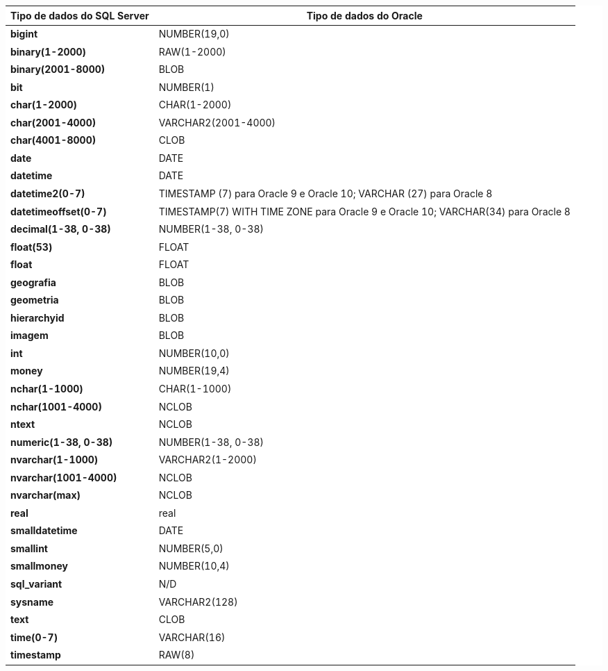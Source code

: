 |Tipo de dados do SQL Server|Tipo de dados do Oracle|  
|--------------------------|----------------------|  
|**bigint**|NUMBER(19,0)|  
|**binary(1-2000)**|RAW(1-2000)|  
|**binary(2001-8000)**|BLOB|  
|**bit**|NUMBER(1)|  
|**char(1-2000)**|CHAR(1-2000)|  
|**char(2001-4000)**|VARCHAR2(2001-4000)|  
|**char(4001-8000)**|CLOB|  
|**date**|DATE|  
|**datetime**|DATE|  
|**datetime2(0-7)**|TIMESTAMP (7) para Oracle 9 e Oracle 10; VARCHAR (27) para Oracle 8|  
|**datetimeoffset(0-7)**|TIMESTAMP(7) WITH TIME ZONE para Oracle 9 e Oracle 10; VARCHAR(34) para Oracle 8|  
|**decimal(1-38, 0-38)**|NUMBER(1-38, 0-38)|  
|**float(53)**|FLOAT|  
|**float**|FLOAT|  
|**geografia**|BLOB|  
|**geometria**|BLOB|  
|**hierarchyid**|BLOB|  
|**imagem**|BLOB|  
|**int**|NUMBER(10,0)|  
|**money**|NUMBER(19,4)|  
|**nchar(1-1000)**|CHAR(1-1000)|  
|**nchar(1001-4000)**|NCLOB|  
|**ntext**|NCLOB|  
|**numeric(1-38, 0-38)**|NUMBER(1-38, 0-38)|  
|**nvarchar(1-1000)**|VARCHAR2(1-2000)|  
|**nvarchar(1001-4000)**|NCLOB|  
|**nvarchar(max)**|NCLOB|  
|**real**|real|  
|**smalldatetime**|DATE|  
|**smallint**|NUMBER(5,0)|  
|**smallmoney**|NUMBER(10,4)|  
|**sql_variant**|N/D|  
|**sysname**|VARCHAR2(128)|  
|**text**|CLOB|  
|**time(0-7)**|VARCHAR(16)|  
|**timestamp**|RAW(8)|  